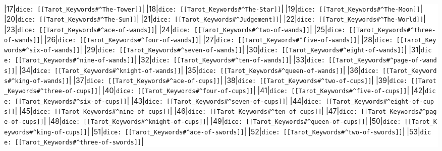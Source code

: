|17|`dice: [[Tarot_Keywords#^The-Tower]]`|
|18|`dice: [[Tarot_Keywords#^The-Star]]`|
|19|`dice: [[Tarot_Keywords#^The-Moon]]`|
|20|`dice: [[Tarot_Keywords#^The-Sun]]`|
|21|`dice: [[Tarot_Keywords#^Judgement]]`|
|22|`dice: [[Tarot_Keywords#^The-World]]`|
|23|`dice: [[Tarot_Keywords#^ace-of-wands]]`|
|24|`dice: [[Tarot_Keywords#^two-of-wands]]`|
|25|`dice: [[Tarot_Keywords#^three-of-wands]]`|
|26|`dice: [[Tarot_Keywords#^four-of-wands]]`|
|27|`dice: [[Tarot_Keywords#^five-of-wands]]`|
|28|`dice: [[Tarot_Keywords#^six-of-wands]]`|
|29|`dice: [[Tarot_Keywords#^seven-of-wands]]`|
|30|`dice: [[Tarot_Keywords#^eight-of-wands]]`|
|31|`dice: [[Tarot_Keywords#^nine-of-wands]]`|
|32|`dice: [[Tarot_Keywords#^ten-of-wands]]`|
|33|`dice: [[Tarot_Keywords#^page-of-wands]]`|
|34|`dice: [[Tarot_Keywords#^knight-of-wands]]`|
|35|`dice: [[Tarot_Keywords#^queen-of-wands]]`|
|36|`dice: [[Tarot_Keywords#^king-of-wands]]`|
|37|`dice: [[Tarot_Keywords#^ace-of-cups]]`|
|38|`dice: [[Tarot_Keywords#^two-of-cups]]`|
|39|`dice: [[Tarot_Keywords#^three-of-cups]]`|
|40|`dice: [[Tarot_Keywords#^four-of-cups]]`|
|41|`dice: [[Tarot_Keywords#^five-of-cups]]`|
|42|`dice: [[Tarot_Keywords#^six-of-cups]]`|
|43|`dice: [[Tarot_Keywords#^seven-of-cups]]`|
|44|`dice: [[Tarot_Keywords#^eight-of-cups]]`|
|45|`dice: [[Tarot_Keywords#^nine-of-cups]]`|
|46|`dice: [[Tarot_Keywords#^ten-of-cups]]`|
|47|`dice: [[Tarot_Keywords#^page-of-cups]]`|
|48|`dice: [[Tarot_Keywords#^knight-of-cups]]`|
|49|`dice: [[Tarot_Keywords#^queen-of-cups]]`|
|50|`dice: [[Tarot_Keywords#^king-of-cups]]`|
|51|`dice: [[Tarot_Keywords#^ace-of-swords]]`|
|52|`dice: [[Tarot_Keywords#^two-of-swords]]`|
|53|`dice: [[Tarot_Keywords#^three-of-swords]]`|